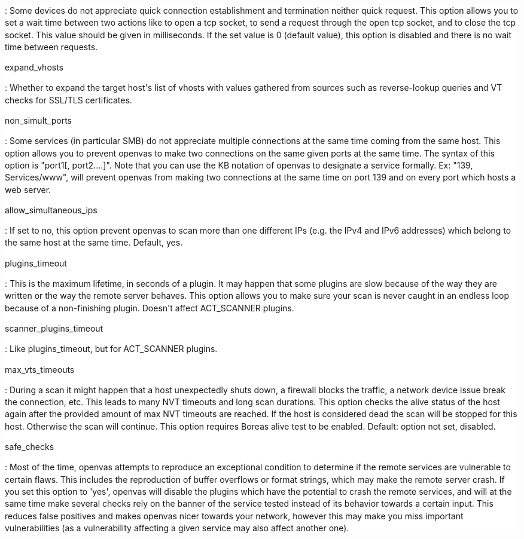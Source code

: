 :   Some devices do not appreciate quick connection establishment and
    termination neither quick request. This option allows you to set a
    wait time between two actions like to open a tcp socket, to send a
    request through the open tcp socket, and to close the tcp socket.
    This value should be given in milliseconds. If the set value is 0
    (default value), this option is disabled and there is no wait time
    between requests.

expand_vhosts

:   Whether to expand the target host\'s list of vhosts with values
    gathered from sources such as reverse-lookup queries and VT checks
    for SSL/TLS certificates.

non_simult_ports

:   Some services (in particular SMB) do not appreciate multiple
    connections at the same time coming from the same host. This option
    allows you to prevent openvas to make two connections on the same
    given ports at the same time. The syntax of this option is
    \"port1\[, port2\....\]\". Note that you can use the KB notation of
    openvas to designate a service formally. Ex: \"139, Services/www\",
    will prevent openvas from making two connections at the same time on
    port 139 and on every port which hosts a web server.

allow_simultaneous_ips

:   If set to no, this option prevent openvas to scan more than one
    different IPs (e.g. the IPv4 and IPv6 addresses) which belong to the
    same host at the same time. Default, yes.

plugins_timeout

:   This is the maximum lifetime, in seconds of a plugin. It may happen
    that some plugins are slow because of the way they are written or
    the way the remote server behaves. This option allows you to make
    sure your scan is never caught in an endless loop because of a
    non-finishing plugin. Doesn\'t affect ACT_SCANNER plugins.

scanner_plugins_timeout

:   Like plugins_timeout, but for ACT_SCANNER plugins.

max_vts_timeouts

:   During a scan it might happen that a host unexpectedly shuts down, a
    firewall blocks the traffic, a network device issue break the
    connection, etc. This leads to many NVT timeouts and long scan
    durations. This option checks the alive status of the host again
    after the provided amount of max NVT timeouts are reached. If the
    host is considered dead the scan will be stopped for this host.
    Otherwise the scan will continue. This option requires Boreas alive
    test to be enabled. Default: option not set, disabled.

safe_checks

:   Most of the time, openvas attempts to reproduce an exceptional
    condition to determine if the remote services are vulnerable to
    certain flaws. This includes the reproduction of buffer overflows or
    format strings, which may make the remote server crash. If you set
    this option to \'yes\', openvas will disable the plugins which have
    the potential to crash the remote services, and will at the same
    time make several checks rely on the banner of the service tested
    instead of its behavior towards a certain input. This reduces false
    positives and makes openvas nicer towards your network, however this
    may make you miss important vulnerabilities (as a vulnerability
    affecting a given service may also affect another one).
